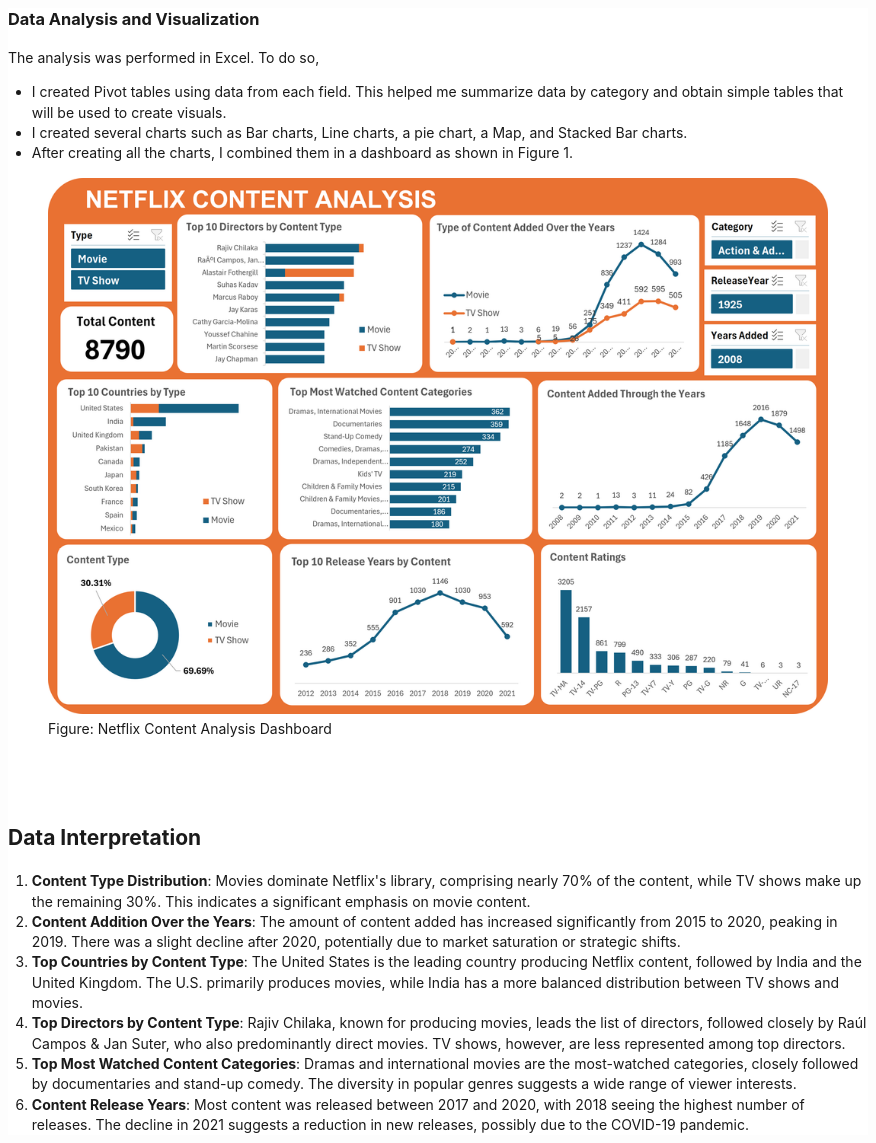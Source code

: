 ### Data Analysis and Visualization
The analysis was performed in Excel. To do so,  
*	I created Pivot tables using data from each field. This helped me summarize data by category and obtain simple tables that will be used to create visuals. 
*	I created several charts such as Bar charts, Line charts, a pie chart, a Map, and Stacked Bar charts.
*	After creating all the charts, I combined them in a dashboard as shown in Figure 1.

<figure>
  <img src="https://github.com/Songonge/Data-Analytics-Projects/blob/main/All Projects/Netflix Content Analysis/Netflix Dashboard.png" width=100% height=100% alt="alt text">
  <figcaption>Figure: Netflix Content Analysis Dashboard</figcaption>
</figure>
<br/><br/>

## Data Interpretation
1. **Content Type Distribution**: Movies dominate Netflix's library, comprising nearly 70% of the content, while TV shows make up the remaining 30%. This indicates a significant emphasis on movie content.
2. **Content Addition Over the Years**: The amount of content added has increased significantly from 2015 to 2020, peaking in 2019. There was a slight decline after 2020, potentially due to market saturation or strategic shifts.
3. **Top Countries by Content Type**: The United States is the leading country producing Netflix content, followed by India and the United Kingdom. The U.S. primarily produces movies, while India has a more balanced distribution between TV shows and movies.
4. **Top Directors by Content Type**: Rajiv Chilaka, known for producing movies, leads the list of directors, followed closely by Raúl Campos & Jan Suter, who also predominantly direct movies. TV shows, however, are less represented among top directors.
5. **Top Most Watched Content Categories**: Dramas and international movies are the most-watched categories, closely followed by documentaries and stand-up comedy. The diversity in popular genres suggests a wide range of viewer interests.
6. **Content Release Years**: Most content was released between 2017 and 2020, with 2018 seeing the highest number of releases. The decline in 2021 suggests a reduction in new releases, possibly due to the COVID-19 pandemic.